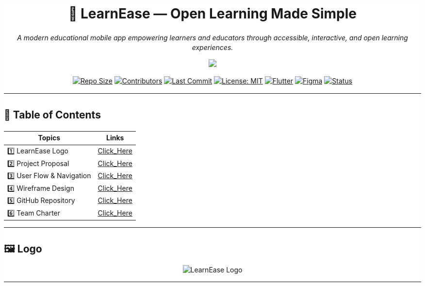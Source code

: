 <h1 align="center">📘 LearnEase — Open Learning Made Simple</h1>

<p align="center">
  <i>A modern educational mobile app empowering learners and educators through accessible, interactive, and open learning experiences.</i>
</p>

<p align="center">
  <img src="https://github.com/AbdelrahmanAhmad313/excelerate/blob/master/web/Learnease_Logo.png" width="180">
</p>

<p align="center">
  <a href="https://github.com/AbdelrahmanAhmad313/excelerate"><img src="https://img.shields.io/github/repo-size/AbdelrahmanAhmad313/excelerate" alt="Repo Size"></a>
  <a href="https://github.com/AbdelrahmanAhmad313/excelerate/graphs/contributors"><img src="https://img.shields.io/github/contributors/AbdelrahmanAhmad313/excelerate" alt="Contributors"></a>
  <a href="https://github.com/AbdelrahmanAhmad313/excelerate/commits/main"><img src="https://img.shields.io/github/last-commit/AbdelrahmanAhmad313/excelerate" alt="Last Commit"></a>
  <a href="#"><img src="https://img.shields.io/badge/License-MIT-blue.svg" alt="License: MIT"></a>
  <a href="#"><img src="https://img.shields.io/badge/Framework-Flutter-blue" alt="Flutter"></a>
  <a href="#"><img src="https://img.shields.io/badge/Design-Figma-orange" alt="Figma"></a>
  <a href="#"><img src="https://img.shields.io/badge/Status-Active-success" alt="Status"></a>
</p>

---

## 🧭 Table of Contents  

| Topics | Links |
|--------|--------|
| 1️⃣ LearnEase Logo | [Click_Here](https://drive.google.com/file/d/1LORKba8_V-Cui5arXv0tigSo3WMi7ozE/view?usp=sharing) |
| 2️⃣ Project Proposal | [Click_Here](https://docs.google.com/document/d/1N79fufYyNrxhGDpnujA8Dp9y4dbrMhKd8vabXLH_J_E/edit?tab=t.0) |
| 3️⃣ User Flow & Navigation | [Click_Here](https://www.figma.com/design/UNz14hhe4j4DiXbGGgJNP2/Learnease-User-Flow-Diagram?node-id=1-16&t=vJQ2EochfCOx2111-1) |
| 4️⃣ Wireframe Design | [Click_Here](https://www.figma.com/design/HNxAGBpJ3PJTQjewF7ziLS/Learnease-Wireframes?t=0H0tIOI3EbWalGop-1) |
| 5️⃣ GitHub Repository | [Click_Here](https://github.com/AbdelrahmanAhmad313/excelerate) |
| 6️⃣ Team Charter | [Click_Here](https://docs.google.com/document/d/1ji8S0KrHwFEUmiMPjm5JM15FK048s6wjtRFSGYgGqWE/edit?usp=sharing) |

 
---

## 🖼️ Logo  

<p align="center">
  <img src="https://github.com/AbdelrahmanAhmad313/excelerate/blob/master/web/Learnease_Logo.png" alt="LearnEase Logo" width="200">
</p>

---
